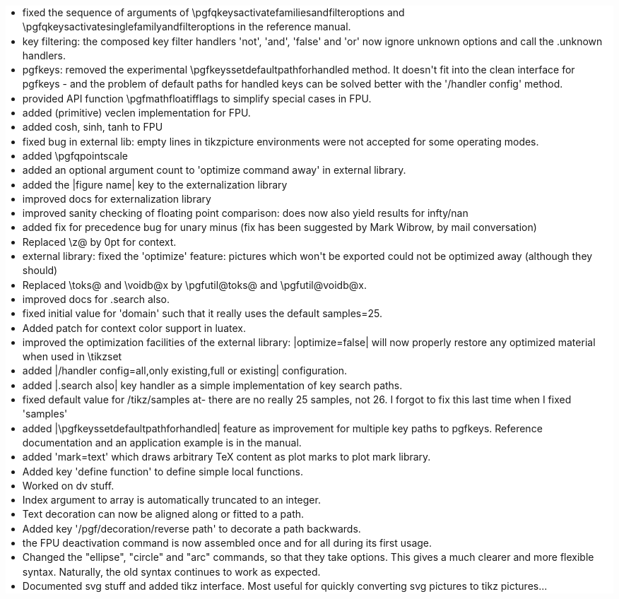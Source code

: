 - fixed the sequence of arguments of
  \pgfqkeysactivatefamiliesandfilteroptions and 
  \pgfqkeysactivatesinglefamilyandfilteroptions
  in the reference manual.
- key filtering: the composed key filter handlers 'not', 'and', 'false' and 'or' now 
  ignore unknown options and call the .unknown handlers.
- pgfkeys: removed the experimental \pgfkeyssetdefaultpathforhandled method.
  It doesn't fit into the clean interface for pgfkeys - and the problem of
  default paths for handled keys can be solved better with the '/handler
  config' method.
- provided API function \pgfmathfloatifflags to simplify special cases in
  FPU.
- added (primitive) veclen implementation for FPU.
- added cosh, sinh, tanh to FPU
- fixed bug in external lib: empty lines in tikzpicture environments were not accepted 
  for some operating modes.
- added \pgfqpointscale
- added an optional argument count to 'optimize command away' in external
  library.
- added the |figure name| key to the externalization library
- improved docs for externalization library
- improved sanity checking of floating point comparison: does now also
  yield results for infty/nan
- added fix for precedence bug for unary minus (fix has been suggested by
  Mark Wibrow, by mail conversation)
- Replaced \z@ by 0pt for context.
- external library: fixed the 'optimize' feature: pictures which won't be
  exported could not be optimized away (although they should)
- Replaced \toks@ and \voidb@x by \pgfutil@toks@ and
  \pgfutil@voidb@x. 
- improved docs for .search also.
- fixed initial value for 'domain' such that it really uses the default
  samples=25.
- Added patch for context color support in luatex.
- improved the optimization facilities of the external library:
  |optimize=false| will now properly restore any optimized material 
  when used in \tikzset
- added |/handler config=all,only existing,full or existing|
  configuration.
- added |.search also| key handler as a simple implementation of key
  search paths.
- fixed default value for /tikz/samples at- there are no really 25
  samples, not 26. I forgot to fix this last time when I fixed 'samples'
- added |\pgfkeyssetdefaultpathforhandled| feature as improvement for
  multiple key paths to pgfkeys. Reference documentation and an 
  application example is in the manual.
- added 'mark=text' which draws arbitrary TeX content as plot marks to
  plot mark library.
- Added key 'define function' to define simple local functions. 
- Worked on dv stuff.
- Index argument to array is automatically truncated to an 
  integer.
- Text decoration can now be aligned along or fitted to a path.
- Added key '/pgf/decoration/reverse path' to decorate a path 
  backwards.
- the FPU deactivation command is now assembled once and for all during
  its first usage.
- Changed the "ellipse", "circle" and "arc" commands, so that
  they take options. This gives a much clearer and more
  flexible syntax. Naturally, the old syntax continues to work
  as expected. 
- Documented svg stuff and added tikz interface. Most useful
  for quickly converting svg pictures to tikz pictures...